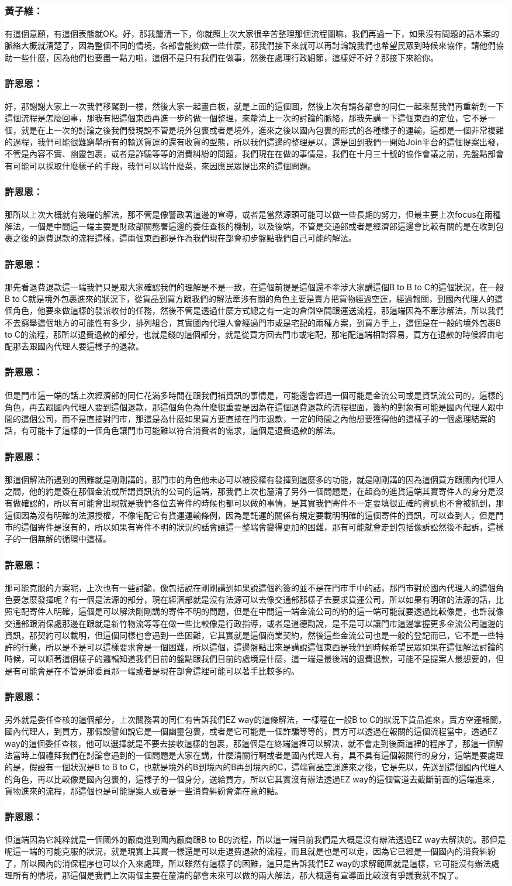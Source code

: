 ### 黃子維：
有這個意願，有這個表態就OK。好，那我釐清一下，你就照上次大家很辛苦整理那個流程圖嘛，我們再過一下，如果沒有問題的話本案的脈絡大概就清楚了，因為整個不同的情境，各部會能夠做一些什麼，那我們接下來就可以再討論說我們也希望民眾到時候來協作，請他們協助一些什麼，因為他們也要盡一點力啦，這個不是只有我們在做事，然後在處理行政細節，這樣好不好？那接下來給你。

### 許恩恩：
好，那謝謝大家上一次我們移駕到一樓，然後大家一起畫白板，就是上面的這個圖，然後上次有請各部會的同仁一起來幫我們再重新對一下這個流程是怎麼回事，那我有把這個東西再進一步的做一個整理，來釐清上一次的討論的脈絡，那我先講一下這個東西的定位，它不是一個，就是在上一次的討論之後我們發現說不管是境外包裹或者是境外，進來之後以國內包裹的形式的各種樣子的運輸，這都是一個非常複雜的過程，我們可能很難窮舉所有的輸送貨運的還有收貨的型態，所以我們這邊的整理是以，還是回到我們一開始Join平台的這個提案出發，不管是內容不實、幽靈包裹，或者是詐騙等等的消費糾紛的問題，我們現在在做的事情是，我們在十月三十號的協作會議之前，先盤點部會有可能可以採取什麼樣子的手段，我們可以端什麼菜，來因應民眾提出來的這個問題。

### 許恩恩：
那所以上次大概就有幾端的解法，那不管是像警政署這邊的宣導，或者是當然源頭可能可以做一些長期的努力，但最主要上次focus在兩種解法，一個是中間這一端主要是財政部關務署這邊的委任查核的機制，以及後端，不管是交通部或者是經濟部這邊會比較有關的是在收到包裹之後的退費退款的流程這樣，這兩個東西都是作為我們現在部會初步盤點我們自己可能的解法。

### 許恩恩：
那先看退費退款這一端我們只是跟大家確認我們的理解是不是一致，在這個前提是這個還不牽涉大家講這個B to B to C的這個狀況，在一般B to C就是境外包裹進來的狀況下，從貨品到買方跟我們的解法牽涉有關的角色主要是賣方把貨物經過空運，經過報關，到國內代理人的這個角色，他要來做這樣的發派收付的任務，然後不管是透過什麼方式總之有一定的倉儲空間跟運送流程，那這端因為不牽涉解法，所以我們不去窮舉這個地方的可能性有多少，排列組合，其實國內代理人會經過門市或是宅配的兩種方案，到買方手上，這個是在一般的境外包裹B to C的流程，那所以退費退款的部分，也就是錢的這個部分，就是從買方回去門市或宅配，那宅配這端相對容易，買方在退款的時候經由宅配那去跟國內代理人要這樣子的退款。

### 許恩恩：
但是門市這一端的話上次經濟部的同仁花滿多時間在跟我們補資訊的事情是，可能還會經過一個可能是金流公司或是資訊流公司的，這樣的角色，再去跟國內代理人要到這個退款，那這個角色為什麼很重要是因為在這個退費退款的流程裡面，簽約的對象有可能是國內代理人跟中間的這個公司，而不是直接對門市，那這是為什麼如果買方要直接在門市退款，一定的時間之內他想要獲得他的這樣子的一個處理結案的話，有可能卡了這樣的一個角色讓門市可能難以符合消費者的需求，這個是退費退款的解法。

### 許恩恩：
那這個解法所遇到的困難就是剛剛講的，那門市的角色他未必可以被授權有發揮到這麼多的功能，就是剛剛講的因為這個買方跟國內代理人之間，他的約是簽在那個金流或所謂資訊流的公司的這端，那我們上次也釐清了另外一個問題是，在超商的進貨這端其實寄件人的身分是沒有做確認的，所以有可能會出現就是我們各位去寄件的時候也都可以做的事情，是其實我們寄件不一定要填很正確的資訊也不會被抓到，那這個因為沒有明確的法源授權，不像宅配它有貨運運輸條例，因為是託運的關係有規定要載明明確的這個寄件的資訊，可以查到人，但是門市的這個寄件是沒有的，所以如果有寄件不明的狀況的話會讓這一整端會變得更加的困難，那有可能就會走到包括像訴訟然後不起訴，這樣子的一個無解的循環中這樣。

### 許恩恩：
那可能克服的方案呢，上次也有一些討論，像包括說在剛剛講到如果說這個約簽的並不是在門市手中的話，那門市對於國內代理人的這個角色要怎麼發揮呢？有一個是法源的部分，現在經濟部就是沒有法源可以去像交通部那樣子去要求貨運公司，所以如果有明確的法源的話，比照宅配寄件人明確，這個是可以解決剛剛講的寄件不明的問題，但是在中間這一端金流公司的約的這一端可能就要透過比較像是，也許就像交通部跟消保處那邊在跟就是新竹物流等等在做一些比較像是行政指導，或者是道德勸說，是不是可以讓門市這邊掌握更多金流公司這邊的資訊，那契約可以載明，但這個同樣也會遇到一些困難，它其實就是這個商業契約，然後這些金流公司也是一般的登記而已，它不是一些特許的行業，所以是不是可以這樣要求會是一個困難，所以這個，這邊盤點出來是講說這個東西是我們到時候希望民眾如果在這個解法討論的時候，可以順著這個樣子的邏輯知道我們目前的盤點跟我們目前的處境是什麼，這一端是最後端的退費退款，可能不是提案人最想要的，但是有可能會是在不管是邱委員那一端或者是現在部會這裡可能可以著手比較多的。

### 許恩恩：
另外就是委任查核的這個部分，上次關務署的同仁有告訴我們EZ way的這條解法，一樣喔在一般B to C的狀況下貨品進來，賣方空運報關，國內代理人，到買方，那假設譬如說它是一個幽靈包裹，或者是它可能是一個詐騙等等的，買方可以透過在報關的這個流程當中，透過EZ way的這個委任查核，他可以選擇就是不要去接收這樣的包裹，那這個是在終端這裡可以解決，就不會走到後面這裡的程序了，那這一個解法當時上個禮拜我們在討論會遇到的一個問題是大家在講，什麼清關行啊或者是國內代理人有，具不具有這個報關行的身分，這端是要處理的是，假設有一個狀況是B to B to C，也就是境外的B到境內的B再到境內的C，這端貨品空運進來之後，它是先以，先送到這個國內代理人的角色，再以比較像是國內包裹的，這樣子的一個身分，送給買方，所以它其實沒有辦法透過EZ way的這個管道去截斷前面的這端進來， 貨物進來的流程，那這個也是可能提案人或者是一些消費糾紛會滿在意的點。

### 許恩恩：
但這端因為它純粹就是一個國外的廠商進到國內廠商跟B to B的流程，所以這一端目前我們是大概是沒有辦法透過EZ way去解決的。那但是呢這一端的可能克服的狀況，就是現實上其實一樣還是可以走退費退款的流程，而且就是也是可以走，因為它已經是一個國內的消費糾紛了，所以國內的消保程序也可以介入來處理，所以雖然有這樣子的困難，這只是告訴我們EZ way的求解範圍就是這樣，它可能沒有辦法處理所有的情境，那這個是我們上次兩個主要在釐清的部會未來可以做的兩大解法，那大概還有宣導面比較沒有爭議我就不說了。
